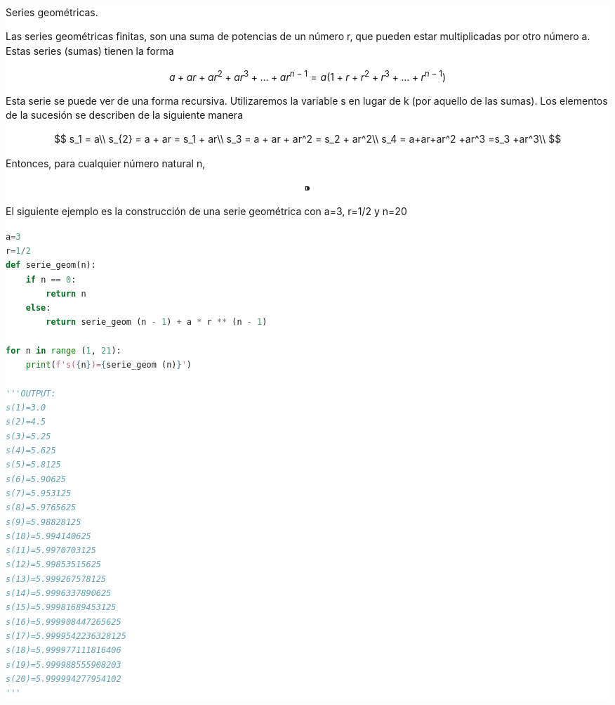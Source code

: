 Series geométricas.

Las series geométricas finitas, son una suma de potencias de un número r, que pueden estar multiplicadas por otro número a. Estas series (sumas) tienen la forma

$$
a+ar+ar^2 +ar^3 +…+ar^{n−1} = a(1+r+r^2+r^3+…+r^{n−1})
$$

Esta serie se puede ver de una forma recursiva. Utilizaremos la variable s en lugar de k (por aquello de las sumas). Los elementos de la sucesión se describen de la siguiente manera

$$
s_1 = a\\
s_{2} = a + ar = s_1 + ar\\
s_3 = a + ar + ar^2 = s_2 + ar^2\\
s_4 = a+ar+ar^2 +ar^3 =s_3 +ar^3\\
$$

Entonces, para cualquier número natural n,

$$
⁍
$$

El siguiente ejemplo es la construcción de una serie geométrica con a=3, r=1/2 y n=20

```python
a=3
r=1/2
def serie_geom(n):
	if n == 0: 
		return n
	else:
		return serie_geom (n - 1) + a * r ** (n - 1)

for n in range (1, 21):
    print(f's({n})={serie_geom (n)}')

'''OUTPUT:
s(1)=3.0
s(2)=4.5
s(3)=5.25
s(4)=5.625
s(5)=5.8125
s(6)=5.90625
s(7)=5.953125
s(8)=5.9765625
s(9)=5.98828125
s(10)=5.994140625
s(11)=5.9970703125
s(12)=5.99853515625
s(13)=5.999267578125
s(14)=5.9996337890625
s(15)=5.99981689453125
s(16)=5.999908447265625
s(17)=5.9999542236328125
s(18)=5.999977111816406
s(19)=5.999988555908203
s(20)=5.999994277954102
'''
```
